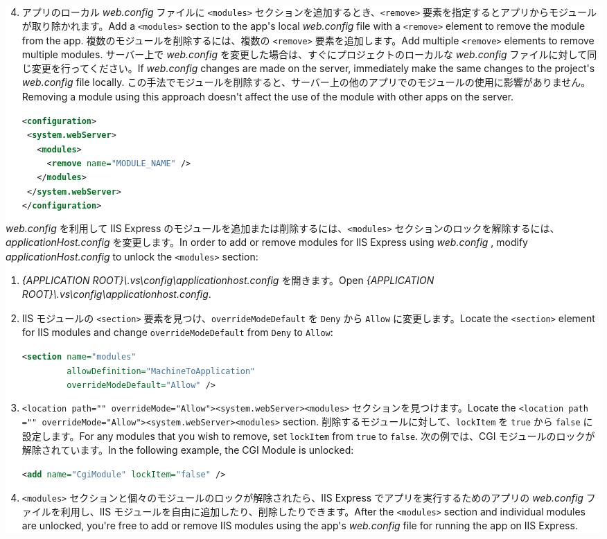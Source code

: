 4. <span data-ttu-id="f2089-241">アプリのローカル *web.config* ファイルに `<modules>` セクションを追加するとき、`<remove>` 要素を指定するとアプリからモジュールが取り除かれます。</span><span class="sxs-lookup"><span data-stu-id="f2089-241">Add a `<modules>` section to the app's local *web.config* file with a `<remove>` element to remove the module from the app.</span></span> <span data-ttu-id="f2089-242">複数のモジュールを削除するには、複数の `<remove>` 要素を追加します。</span><span class="sxs-lookup"><span data-stu-id="f2089-242">Add multiple `<remove>` elements to remove multiple modules.</span></span> <span data-ttu-id="f2089-243">サーバー上で *web.config* を変更した場合は、すぐにプロジェクトのローカルな *web.config* ファイルに対して同じ変更を行ってください。</span><span class="sxs-lookup"><span data-stu-id="f2089-243">If *web.config* changes are made on the server, immediately make the same changes to the project's *web.config* file locally.</span></span> <span data-ttu-id="f2089-244">この手法でモジュールを削除すると、サーバー上の他のアプリでのモジュールの使用に影響がありません。</span><span class="sxs-lookup"><span data-stu-id="f2089-244">Removing a module using this approach doesn't affect the use of the module with other apps on the server.</span></span>

   ```xml
   <configuration>
    <system.webServer>
      <modules>
        <remove name="MODULE_NAME" />
      </modules>
    </system.webServer>
   </configuration>
   ```

<span data-ttu-id="f2089-245">*web.config* を利用して IIS Express のモジュールを追加または削除するには、`<modules>` セクションのロックを解除するには、 *applicationHost.config* を変更します。</span><span class="sxs-lookup"><span data-stu-id="f2089-245">In order to add or remove modules for IIS Express using *web.config* , modify *applicationHost.config* to unlock the `<modules>` section:</span></span>

1. <span data-ttu-id="f2089-246">*{APPLICATION ROOT}\\.vs\config\applicationhost.config* を開きます。</span><span class="sxs-lookup"><span data-stu-id="f2089-246">Open *{APPLICATION ROOT}\\.vs\config\applicationhost.config*.</span></span>

1. <span data-ttu-id="f2089-247">IIS モジュールの `<section>` 要素を見つけ、`overrideModeDefault` を `Deny` から `Allow` に変更します。</span><span class="sxs-lookup"><span data-stu-id="f2089-247">Locate the `<section>` element for IIS modules and change `overrideModeDefault` from `Deny` to `Allow`:</span></span>

   ```xml
   <section name="modules"
            allowDefinition="MachineToApplication"
            overrideModeDefault="Allow" />
   ```

1. <span data-ttu-id="f2089-248">`<location path="" overrideMode="Allow"><system.webServer><modules>` セクションを見つけます。</span><span class="sxs-lookup"><span data-stu-id="f2089-248">Locate the `<location path="" overrideMode="Allow"><system.webServer><modules>` section.</span></span> <span data-ttu-id="f2089-249">削除するモジュールに対して、`lockItem` を `true` から `false` に設定します。</span><span class="sxs-lookup"><span data-stu-id="f2089-249">For any modules that you wish to remove, set `lockItem` from `true` to `false`.</span></span> <span data-ttu-id="f2089-250">次の例では、CGI モジュールのロックが解除されています。</span><span class="sxs-lookup"><span data-stu-id="f2089-250">In the following example, the CGI Module is unlocked:</span></span>

   ```xml
   <add name="CgiModule" lockItem="false" />
   ```

1. <span data-ttu-id="f2089-251">`<modules>` セクションと個々のモジュールのロックが解除されたら、IIS Express でアプリを実行するためのアプリの *web.config* ファイルを利用し、IIS モジュールを自由に追加したり、削除したりできます。</span><span class="sxs-lookup"><span data-stu-id="f2089-251">After the `<modules>` section and individual modules are unlocked, you're free to add or remove IIS modules using the app's *web.config* file for running the app on IIS Express.</span></span>
